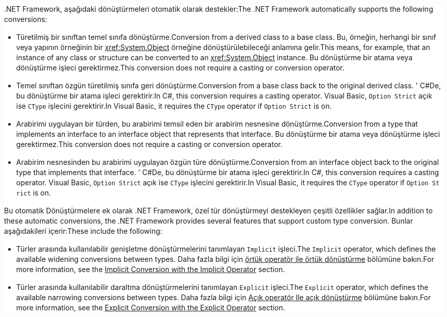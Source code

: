  <span data-ttu-id="4ef73-107">.NET Framework, aşağıdaki dönüştürmeleri otomatik olarak destekler:</span><span class="sxs-lookup"><span data-stu-id="4ef73-107">The .NET Framework automatically supports the following conversions:</span></span>  
  
- <span data-ttu-id="4ef73-108">Türetilmiş bir sınıftan temel sınıfa dönüştürme.</span><span class="sxs-lookup"><span data-stu-id="4ef73-108">Conversion from a derived class to a base class.</span></span> <span data-ttu-id="4ef73-109">Bu, örneğin, herhangi bir sınıf veya yapının örneğinin bir <xref:System.Object> örneğine dönüştürülebileceği anlamına gelir.</span><span class="sxs-lookup"><span data-stu-id="4ef73-109">This means, for example, that an instance of any class or structure can be converted to an <xref:System.Object> instance.</span></span>  <span data-ttu-id="4ef73-110">Bu dönüştürme bir atama veya dönüştürme işleci gerektirmez.</span><span class="sxs-lookup"><span data-stu-id="4ef73-110">This conversion does not require a casting or conversion operator.</span></span>  
  
- <span data-ttu-id="4ef73-111">Temel sınıftan özgün türetilmiş sınıfa geri dönüştürme.</span><span class="sxs-lookup"><span data-stu-id="4ef73-111">Conversion from a base class back to the original derived class.</span></span> <span data-ttu-id="4ef73-112">' C#De, bu dönüştürme bir atama işleci gerektirir.</span><span class="sxs-lookup"><span data-stu-id="4ef73-112">In C#, this conversion requires a casting operator.</span></span> <span data-ttu-id="4ef73-113">Visual Basic, `Option Strict` açık ise `CType` işlecini gerektirir.</span><span class="sxs-lookup"><span data-stu-id="4ef73-113">In Visual Basic, it requires the `CType` operator if `Option Strict` is on.</span></span>  
  
- <span data-ttu-id="4ef73-114">Arabirimi uygulayan bir türden, bu arabirimi temsil eden bir arabirim nesnesine dönüştürme.</span><span class="sxs-lookup"><span data-stu-id="4ef73-114">Conversion from a type that implements an interface to an interface object that represents that interface.</span></span> <span data-ttu-id="4ef73-115">Bu dönüştürme bir atama veya dönüştürme işleci gerektirmez.</span><span class="sxs-lookup"><span data-stu-id="4ef73-115">This conversion does not require a casting or conversion operator.</span></span>  
  
- <span data-ttu-id="4ef73-116">Arabirim nesnesinden bu arabirimi uygulayan özgün türe dönüştürme.</span><span class="sxs-lookup"><span data-stu-id="4ef73-116">Conversion from an interface object back to the original type that implements that interface.</span></span>  <span data-ttu-id="4ef73-117">' C#De, bu dönüştürme bir atama işleci gerektirir.</span><span class="sxs-lookup"><span data-stu-id="4ef73-117">In C#, this conversion requires a casting operator.</span></span> <span data-ttu-id="4ef73-118">Visual Basic, `Option Strict` açık ise `CType` işlecini gerektirir.</span><span class="sxs-lookup"><span data-stu-id="4ef73-118">In Visual Basic, it requires the `CType` operator if `Option Strict` is on.</span></span>  
  
 <span data-ttu-id="4ef73-119">Bu otomatik Dönüştürmelere ek olarak .NET Framework, özel tür dönüştürmeyi destekleyen çeşitli özellikler sağlar.</span><span class="sxs-lookup"><span data-stu-id="4ef73-119">In addition to these automatic conversions, the .NET Framework provides several features that support custom type conversion.</span></span> <span data-ttu-id="4ef73-120">Bunlar aşağıdakileri içerir:</span><span class="sxs-lookup"><span data-stu-id="4ef73-120">These include the following:</span></span>  
  
- <span data-ttu-id="4ef73-121">Türler arasında kullanılabilir genişletme dönüştürmelerini tanımlayan `Implicit` işleci.</span><span class="sxs-lookup"><span data-stu-id="4ef73-121">The `Implicit` operator, which defines the available widening conversions between types.</span></span> <span data-ttu-id="4ef73-122">Daha fazla bilgi için [örtük operatör ile örtük dönüştürme](#implicit_conversion_with_the_implicit_operator) bölümüne bakın.</span><span class="sxs-lookup"><span data-stu-id="4ef73-122">For more information, see the [Implicit Conversion with the Implicit Operator](#implicit_conversion_with_the_implicit_operator) section.</span></span>  
  
- <span data-ttu-id="4ef73-123">Türler arasında kullanılabilir daraltma dönüştürmelerini tanımlayan `Explicit` işleci.</span><span class="sxs-lookup"><span data-stu-id="4ef73-123">The `Explicit` operator, which defines the available narrowing conversions between types.</span></span> <span data-ttu-id="4ef73-124">Daha fazla bilgi için [Açık operatör Ile açık dönüştürme](#explicit_conversion_with_the_explicit_operator) bölümüne bakın.</span><span class="sxs-lookup"><span data-stu-id="4ef73-124">For more information, see the [Explicit Conversion with the Explicit Operator](#explicit_conversion_with_the_explicit_operator) section.</span></span>  
  